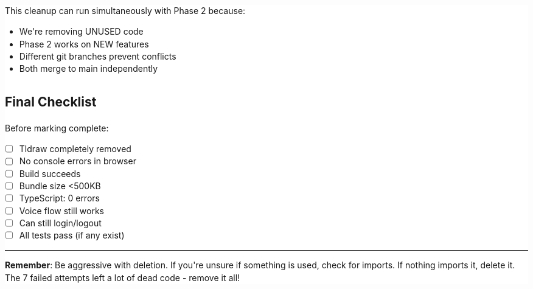 This cleanup can run simultaneously with Phase 2 because:
- We're removing UNUSED code
- Phase 2 works on NEW features
- Different git branches prevent conflicts
- Both merge to main independently

## Final Checklist

Before marking complete:
- [ ] Tldraw completely removed
- [ ] No console errors in browser
- [ ] Build succeeds
- [ ] Bundle size <500KB
- [ ] TypeScript: 0 errors
- [ ] Voice flow still works
- [ ] Can still login/logout
- [ ] All tests pass (if any exist)

---

**Remember**: Be aggressive with deletion. If you're unsure if something is used, check for imports. If nothing imports it, delete it. The 7 failed attempts left a lot of dead code - remove it all!